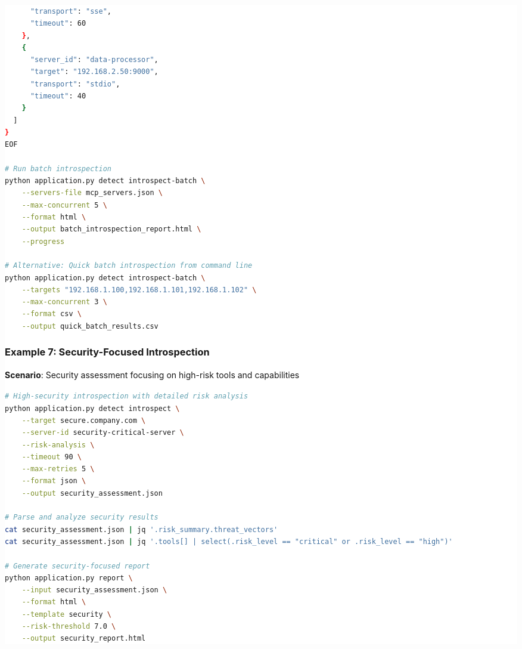 ```bash
      "transport": "sse",
      "timeout": 60
    },
    {
      "server_id": "data-processor",
      "target": "192.168.2.50:9000",
      "transport": "stdio",
      "timeout": 40
    }
  ]
}
EOF

# Run batch introspection
python application.py detect introspect-batch \
    --servers-file mcp_servers.json \
    --max-concurrent 5 \
    --format html \
    --output batch_introspection_report.html \
    --progress

# Alternative: Quick batch introspection from command line
python application.py detect introspect-batch \
    --targets "192.168.1.100,192.168.1.101,192.168.1.102" \
    --max-concurrent 3 \
    --format csv \
    --output quick_batch_results.csv
```

### Example 7: Security-Focused Introspection

**Scenario**: Security assessment focusing on high-risk tools and capabilities

```bash
# High-security introspection with detailed risk analysis
python application.py detect introspect \
    --target secure.company.com \
    --server-id security-critical-server \
    --risk-analysis \
    --timeout 90 \
    --max-retries 5 \
    --format json \
    --output security_assessment.json

# Parse and analyze security results
cat security_assessment.json | jq '.risk_summary.threat_vectors'
cat security_assessment.json | jq '.tools[] | select(.risk_level == "critical" or .risk_level == "high")'

# Generate security-focused report
python application.py report \
    --input security_assessment.json \
    --format html \
    --template security \
    --risk-threshold 7.0 \
    --output security_report.html
```
